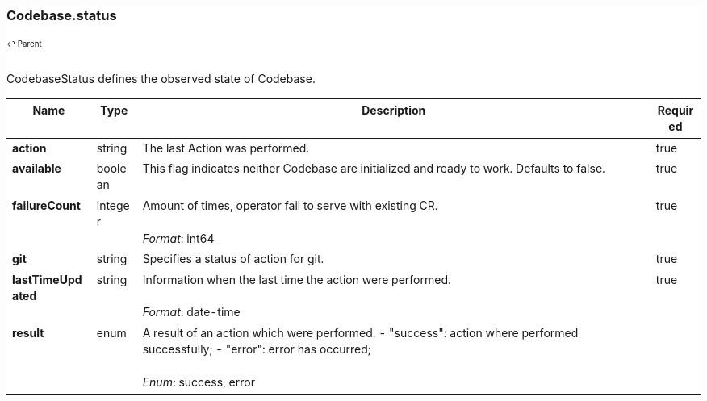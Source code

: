
### Codebase.status
<sup><sup>[↩ Parent](#codebase-1)</sup></sup>



CodebaseStatus defines the observed state of Codebase.

<table>
    <thead>
        <tr>
            <th>Name</th>
            <th>Type</th>
            <th>Description</th>
            <th>Required</th>
        </tr>
    </thead>
    <tbody><tr>
        <td><b>action</b></td>
        <td>string</td>
        <td>
          The last Action was performed.<br/>
        </td>
        <td>true</td>
      </tr><tr>
        <td><b>available</b></td>
        <td>boolean</td>
        <td>
          This flag indicates neither Codebase are initialized and ready to work. Defaults to false.<br/>
        </td>
        <td>true</td>
      </tr><tr>
        <td><b>failureCount</b></td>
        <td>integer</td>
        <td>
          Amount of times, operator fail to serve with existing CR.<br/>
          <br/>
            <i>Format</i>: int64<br/>
        </td>
        <td>true</td>
      </tr><tr>
        <td><b>git</b></td>
        <td>string</td>
        <td>
          Specifies a status of action for git.<br/>
        </td>
        <td>true</td>
      </tr><tr>
        <td><b>lastTimeUpdated</b></td>
        <td>string</td>
        <td>
          Information when the last time the action were performed.<br/>
          <br/>
            <i>Format</i>: date-time<br/>
        </td>
        <td>true</td>
      </tr><tr>
        <td><b>result</b></td>
        <td>enum</td>
        <td>
          A result of an action which were performed.
- "success": action where performed successfully;
- "error": error has occurred;<br/>
          <br/>
            <i>Enum</i>: success, error<br/>